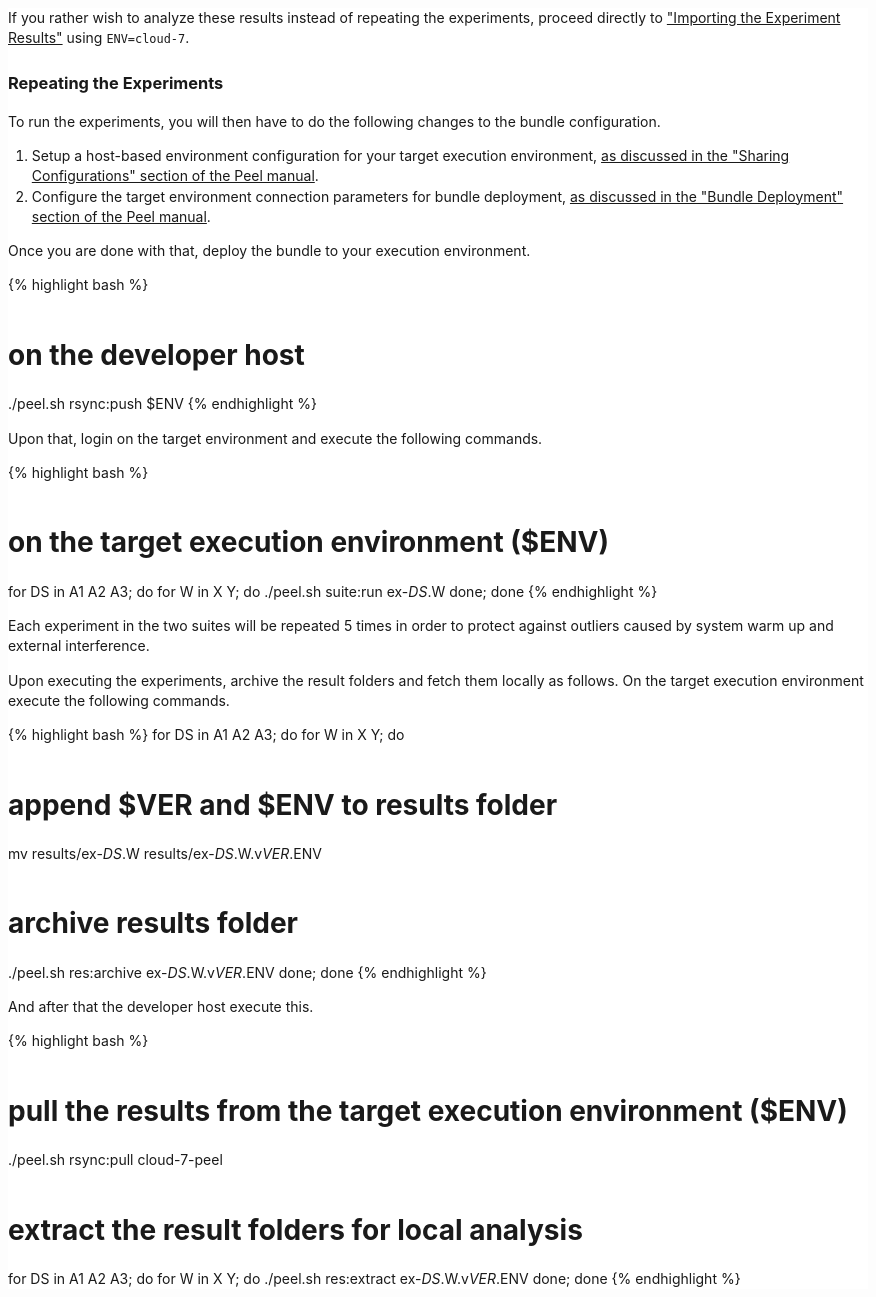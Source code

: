 If you rather wish to analyze these results instead of repeating the experiments, proceed directly to ["Importing the Experiment Results"](#importing-the-experiment-results) using `ENV=cloud-7`.

### Repeating the Experiments

To run the experiments, you will then have to do the following changes to the bundle configuration.

1. Setup a host-based environment configuration for your target execution environment, [as discussed in the "Sharing Configurations" section of the Peel manual](http://peel-framework.org/manual/environment-configurations.html).
2. Configure the target environment connection parameters for bundle deployment, [as discussed in the "Bundle Deployment" section of the Peel manual](http://peel-framework.org/manual/execution-workflow.html#bundle-deployment).

Once you are done with that, deploy the bundle to your execution environment.

{% highlight bash %}
# on the developer host
./peel.sh rsync:push $ENV
{% endhighlight %}

Upon that, login on the target environment and execute the following commands.

{% highlight bash %}
# on the target execution environment ($ENV)
for DS in A1 A2 A3; do for W in X Y; do
  ./peel.sh suite:run ex-$DS.$W
done; done
{% endhighlight %}

Each experiment in the two suites will be repeated 5 times in order to protect against outliers caused by system warm up and external interference.

Upon executing the experiments, archive the result folders and fetch them locally as follows. On the target execution environment execute the following commands.

{% highlight bash %}
for DS in A1 A2 A3; do for W in X Y; do
  # append $VER and $ENV to results folder
  mv results/ex-$DS.$W results/ex-$DS.$W.v$VER.$ENV
  # archive results folder
  ./peel.sh res:archive ex-$DS.$W.v$VER.$ENV
done; done
{% endhighlight %}

And after that the developer host execute this.

{% highlight bash %}
# pull the results from the target execution environment ($ENV)
./peel.sh rsync:pull cloud-7-peel
# extract the result folders for local analysis
for DS in A1 A2 A3; do for W in X Y; do
    ./peel.sh res:extract ex-$DS.$W.v$VER.$ENV
done; done
{% endhighlight %}
